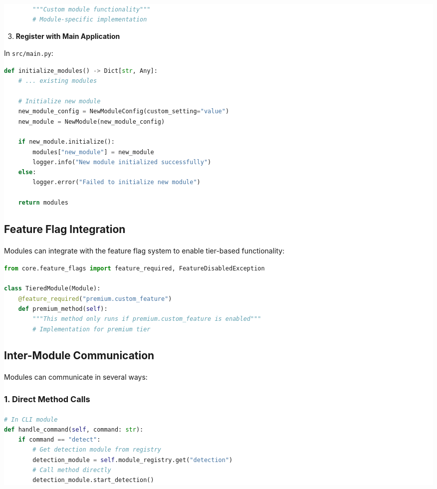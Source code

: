 ```python
        """Custom module functionality"""
        # Module-specific implementation
```

3. **Register with Main Application**

In `src/main.py`:

```python
def initialize_modules() -> Dict[str, Any]:
    # ... existing modules
    
    # Initialize new module
    new_module_config = NewModuleConfig(custom_setting="value")
    new_module = NewModule(new_module_config)
    
    if new_module.initialize():
        modules["new_module"] = new_module
        logger.info("New module initialized successfully")
    else:
        logger.error("Failed to initialize new module")
    
    return modules
```

## Feature Flag Integration

Modules can integrate with the feature flag system to enable tier-based functionality:

```python
from core.feature_flags import feature_required, FeatureDisabledException

class TieredModule(Module):
    @feature_required("premium.custom_feature")
    def premium_method(self):
        """This method only runs if premium.custom_feature is enabled"""
        # Implementation for premium tier
```

## Inter-Module Communication

Modules can communicate in several ways:

### 1. Direct Method Calls

```python
# In CLI module
def handle_command(self, command: str):
    if command == "detect":
        # Get detection module from registry
        detection_module = self.module_registry.get("detection")
        # Call method directly
        detection_module.start_detection()
```
